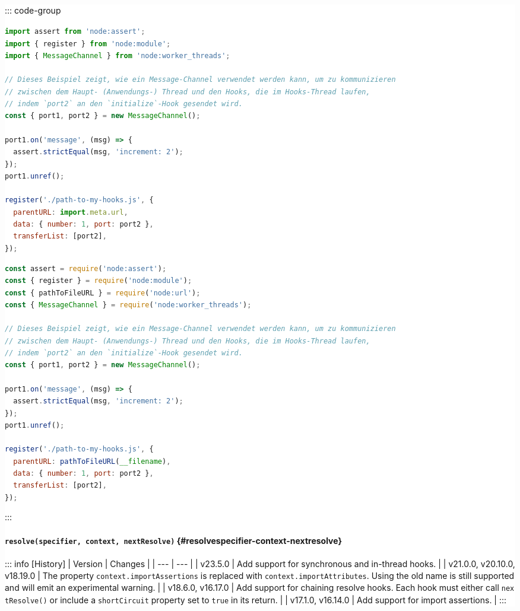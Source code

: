 

::: code-group
```js [ESM]
import assert from 'node:assert';
import { register } from 'node:module';
import { MessageChannel } from 'node:worker_threads';

// Dieses Beispiel zeigt, wie ein Message-Channel verwendet werden kann, um zu kommunizieren
// zwischen dem Haupt- (Anwendungs-) Thread und den Hooks, die im Hooks-Thread laufen,
// indem `port2` an den `initialize`-Hook gesendet wird.
const { port1, port2 } = new MessageChannel();

port1.on('message', (msg) => {
  assert.strictEqual(msg, 'increment: 2');
});
port1.unref();

register('./path-to-my-hooks.js', {
  parentURL: import.meta.url,
  data: { number: 1, port: port2 },
  transferList: [port2],
});
```

```js [CJS]
const assert = require('node:assert');
const { register } = require('node:module');
const { pathToFileURL } = require('node:url');
const { MessageChannel } = require('node:worker_threads');

// Dieses Beispiel zeigt, wie ein Message-Channel verwendet werden kann, um zu kommunizieren
// zwischen dem Haupt- (Anwendungs-) Thread und den Hooks, die im Hooks-Thread laufen,
// indem `port2` an den `initialize`-Hook gesendet wird.
const { port1, port2 } = new MessageChannel();

port1.on('message', (msg) => {
  assert.strictEqual(msg, 'increment: 2');
});
port1.unref();

register('./path-to-my-hooks.js', {
  parentURL: pathToFileURL(__filename),
  data: { number: 1, port: port2 },
  transferList: [port2],
});
```
:::


#### `resolve(specifier, context, nextResolve)` {#resolvespecifier-context-nextresolve}

::: info [History]
| Version | Changes |
| --- | --- |
| v23.5.0 | Add support for synchronous and in-thread hooks. |
| v21.0.0, v20.10.0, v18.19.0 | The property `context.importAssertions` is replaced with `context.importAttributes`. Using the old name is still supported and will emit an experimental warning. |
| v18.6.0, v16.17.0 | Add support for chaining resolve hooks. Each hook must either call `nextResolve()` or include a `shortCircuit` property set to `true` in its return. |
| v17.1.0, v16.14.0 | Add support for import assertions. |
:::
